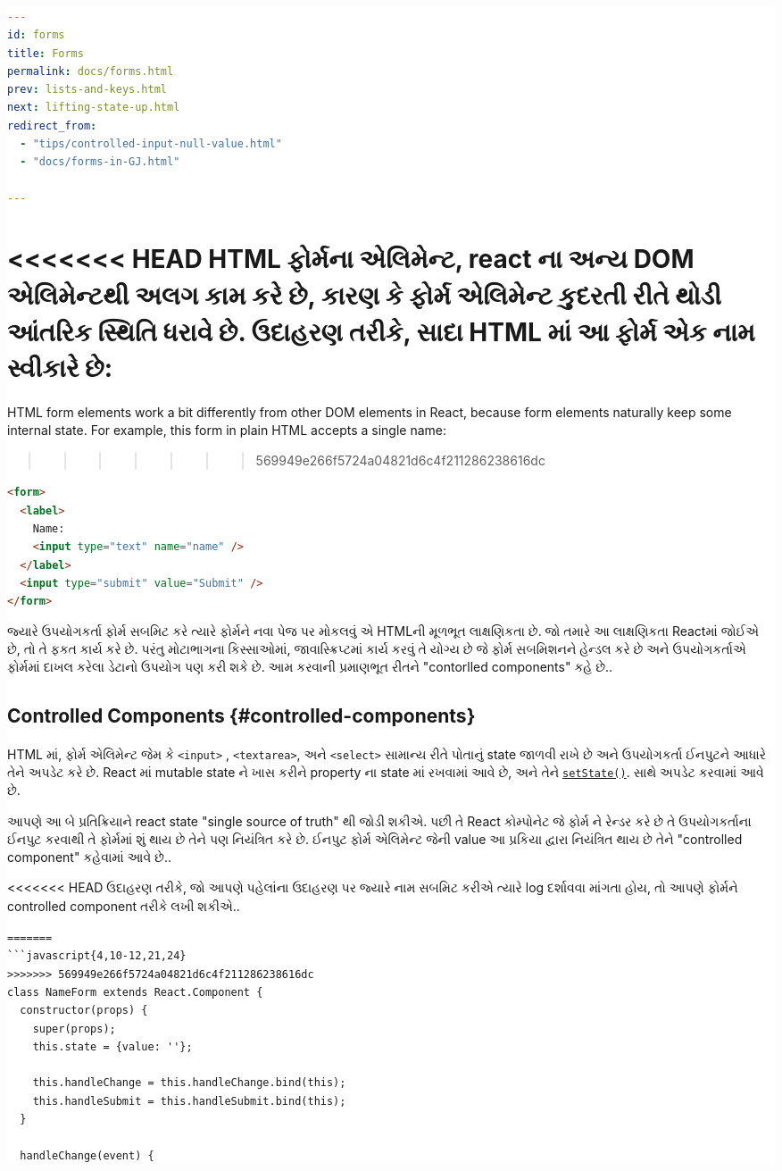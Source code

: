 ```yaml
---
id: forms
title: Forms
permalink: docs/forms.html
prev: lists-and-keys.html
next: lifting-state-up.html
redirect_from:
  - "tips/controlled-input-null-value.html"
  - "docs/forms-in-GJ.html"

---
```


<<<<<<< HEAD
HTML ફોર્મના એલિમેન્ટ, react ના અન્ય DOM એલિમેન્ટથી અલગ કામ કરે છે, કારણ કે ફોર્મ એલિમેન્ટ કુદરતી રીતે થોડી આંતરિક સ્થિતિ ધરાવે છે. ઉદાહરણ તરીકે, સાદા HTML માં આ ફોર્મ એક નામ સ્વીકારે છે:
=======
HTML form elements work a bit differently from other DOM elements in React, because form elements naturally keep some internal state. For example, this form in plain HTML accepts a single name:
>>>>>>> 569949e266f5724a04821d6c4f211286238616dc

```html
<form>
  <label>
    Name:
    <input type="text" name="name" />
  </label>
  <input type="submit" value="Submit" />
</form>
```

જ્યારે ઉપયોગકર્તા ફોર્મ સબમિટ કરે ત્યારે ફોર્મને નવા પેજ પર મોકલવું એ HTMLની મૂળભૂત લાક્ષણિકતા છે. જો તમારે આ લાક્ષણિકતા Reactમાં  જોઈએ છે, તો તે ફકત કાર્ય કરે છે. પરંતુ મોટાભાગના કિસ્સાઓમાં, જાવાસ્ક્રિપ્ટમાં કાર્ય કરવું તે યોગ્ય છે જે ફોર્મ સબમિશનને હેન્ડલ કરે છે અને ઉપયોગકર્તાએ ફોર્મમાં દાખલ કરેલા ડેટાનો ઉપયોગ પણ કરી શકે છે. આમ કરવાની પ્રમાણભૂત રીતને "contorlled components" કહે છે..

## Controlled Components {#controlled-components}

HTML માં, ફોર્મ એલિમેન્ટ જેમ કે `<input>` , `<textarea>`, અને `<select>` સામાન્ય રીતે પોતાનું state જાળવી રાખે છે અને ઉપયોગકર્તા ઈનપુટને આધારે તેને અપડેટ કરે છે. React માં mutable state ને ખાસ કરીને property ના state માં રખવામાં આવે છે, અને તેને [`setState()`](/docs/react-component.html#setstate). સાથે અપડેટ કરવામાં આવે છે.

આપણે આ બે પ્રતિક્રિયાને react state "single source of truth" થી જોડી શકીએ. પછી તે React કોમ્પોનેટ જે ફોર્મ ને રેન્ડર કરે છે તે ઉપયોગકર્તાના ઈનપુટ કરવાથી તે ફોર્મમાં શું થાય છે તેને પણ નિયંત્રિત કરે છે. ઈનપુટ ફોર્મ એલિમેન્ટ જેની value આ પ્રકિયા દ્વારા નિયંત્રિત થાય છે તેને "controlled component" કહેવામાં આવે છે..

<<<<<<< HEAD
ઉદાહરણ તરીકે, જો આપણે પહેલાંના ઉદાહરણ પર જ્યારે નામ સબમિટ કરીએ ત્યારે log દર્શાવવા માંગતા હોય, તો આપણે ફોર્મને controlled component તરીકે લખી શકીએ..
```javascript{4,10-12,24}
=======
```javascript{4,10-12,21,24}
>>>>>>> 569949e266f5724a04821d6c4f211286238616dc
class NameForm extends React.Component {
  constructor(props) {
    super(props);
    this.state = {value: ''};

    this.handleChange = this.handleChange.bind(this);
    this.handleSubmit = this.handleSubmit.bind(this);
  }

  handleChange(event) {
```